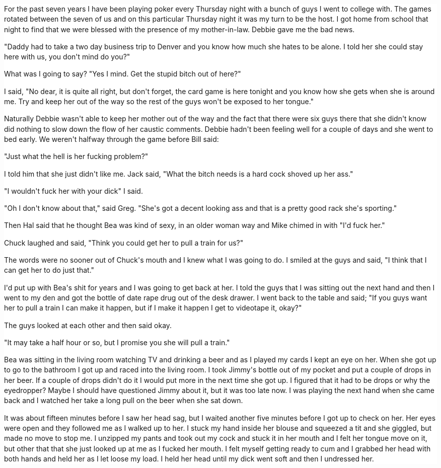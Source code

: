 For the past seven years I have been playing poker every Thursday night with a bunch of guys I went to college with. The games rotated between the seven of us and on this particular Thursday night it was my turn to be the host. I got home from school that night to find that we were blessed with the presence of my mother-in-law. Debbie gave me the bad news. 

"Daddy had to take a two day business trip to Denver and you know how much she hates to be alone. I told her she could stay here with us, you don't mind do you?" 

What was I going to say? "Yes I mind. Get the stupid bitch out of here?" 

I said, "No dear, it is quite all right, but don't forget, the card game is here tonight and you know how she gets when she is around me. Try and keep her out of the way so the rest of the guys won't be exposed to her tongue." 

Naturally Debbie wasn't able to keep her mother out of the way and the fact that there were six guys there that she didn't know did nothing to slow down the flow of her caustic comments. Debbie hadn't been feeling well for a couple of days and she went to bed early. We weren't halfway through the game before Bill said: 

"Just what the hell is her fucking problem?" 

I told him that she just didn't like me. Jack said, "What the bitch needs is a hard cock shoved up her ass." 

"I wouldn't fuck her with your dick" I said. 

"Oh I don't know about that," said Greg. "She's got a decent looking ass and that is a pretty good rack she's sporting." 

Then Hal said that he thought Bea was kind of sexy, in an older woman way and Mike chimed in with "I'd fuck her." 

Chuck laughed and said, "Think you could get her to pull a train for us?" 

The words were no sooner out of Chuck's mouth and I knew what I was going to do. I smiled at the guys and said, "I think that I can get her to do just that." 

I'd put up with Bea's shit for years and I was going to get back at her. I told the guys that I was sitting out the next hand and then I went to my den and got the bottle of date rape drug out of the desk drawer. I went back to the table and said; "If you guys want her to pull a train I can make it happen, but if I make it happen I get to videotape it, okay?" 

The guys looked at each other and then said okay. 

"It may take a half hour or so, but I promise you she will pull a train." 

Bea was sitting in the living room watching TV and drinking a beer and as I played my cards I kept an eye on her. When she got up to go to the bathroom I got up and raced into the living room. I took Jimmy's bottle out of my pocket and put a couple of drops in her beer. If a couple of drops didn't do it I would put more in the next time she got up. I figured that it had to be drops or why the eyedropper? Maybe I should have questioned Jimmy about it, but it was too late now. I was playing the next hand when she came back and I watched her take a long pull on the beer when she sat down. 

It was about fifteen minutes before I saw her head sag, but I waited another five minutes before I got up to check on her. Her eyes were open and they followed me as I walked up to her. I stuck my hand inside her blouse and squeezed a tit and she giggled, but made no move to stop me. I unzipped my pants and took out my cock and stuck it in her mouth and I felt her tongue move on it, but other that that she just looked up at me as I fucked her mouth. I felt myself getting ready to cum and I grabbed her head with both hands and held her as I let loose my load. I held her head until my dick went soft and then I undressed her. 
